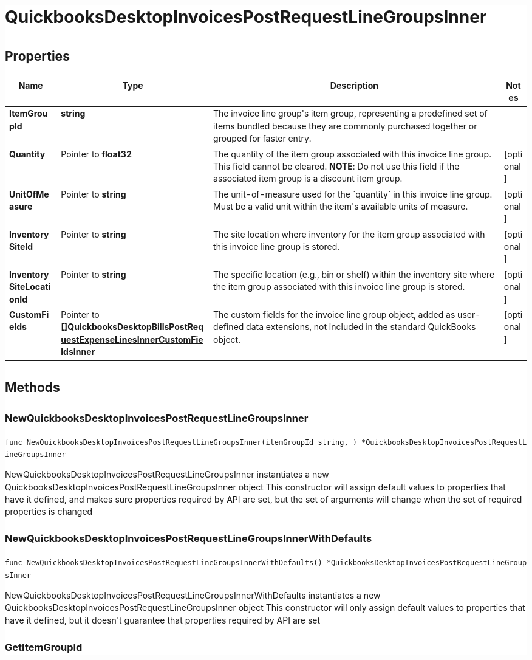 # QuickbooksDesktopInvoicesPostRequestLineGroupsInner

## Properties

Name | Type | Description | Notes
------------ | ------------- | ------------- | -------------
**ItemGroupId** | **string** | The invoice line group&#39;s item group, representing a predefined set of items bundled because they are commonly purchased together or grouped for faster entry. | 
**Quantity** | Pointer to **float32** | The quantity of the item group associated with this invoice line group. This field cannot be cleared.  **NOTE**: Do not use this field if the associated item group is a discount item group. | [optional] 
**UnitOfMeasure** | Pointer to **string** | The unit-of-measure used for the &#x60;quantity&#x60; in this invoice line group. Must be a valid unit within the item&#39;s available units of measure. | [optional] 
**InventorySiteId** | Pointer to **string** | The site location where inventory for the item group associated with this invoice line group is stored. | [optional] 
**InventorySiteLocationId** | Pointer to **string** | The specific location (e.g., bin or shelf) within the inventory site where the item group associated with this invoice line group is stored. | [optional] 
**CustomFields** | Pointer to [**[]QuickbooksDesktopBillsPostRequestExpenseLinesInnerCustomFieldsInner**](QuickbooksDesktopBillsPostRequestExpenseLinesInnerCustomFieldsInner.md) | The custom fields for the invoice line group object, added as user-defined data extensions, not included in the standard QuickBooks object. | [optional] 

## Methods

### NewQuickbooksDesktopInvoicesPostRequestLineGroupsInner

`func NewQuickbooksDesktopInvoicesPostRequestLineGroupsInner(itemGroupId string, ) *QuickbooksDesktopInvoicesPostRequestLineGroupsInner`

NewQuickbooksDesktopInvoicesPostRequestLineGroupsInner instantiates a new QuickbooksDesktopInvoicesPostRequestLineGroupsInner object
This constructor will assign default values to properties that have it defined,
and makes sure properties required by API are set, but the set of arguments
will change when the set of required properties is changed

### NewQuickbooksDesktopInvoicesPostRequestLineGroupsInnerWithDefaults

`func NewQuickbooksDesktopInvoicesPostRequestLineGroupsInnerWithDefaults() *QuickbooksDesktopInvoicesPostRequestLineGroupsInner`

NewQuickbooksDesktopInvoicesPostRequestLineGroupsInnerWithDefaults instantiates a new QuickbooksDesktopInvoicesPostRequestLineGroupsInner object
This constructor will only assign default values to properties that have it defined,
but it doesn't guarantee that properties required by API are set

### GetItemGroupId
